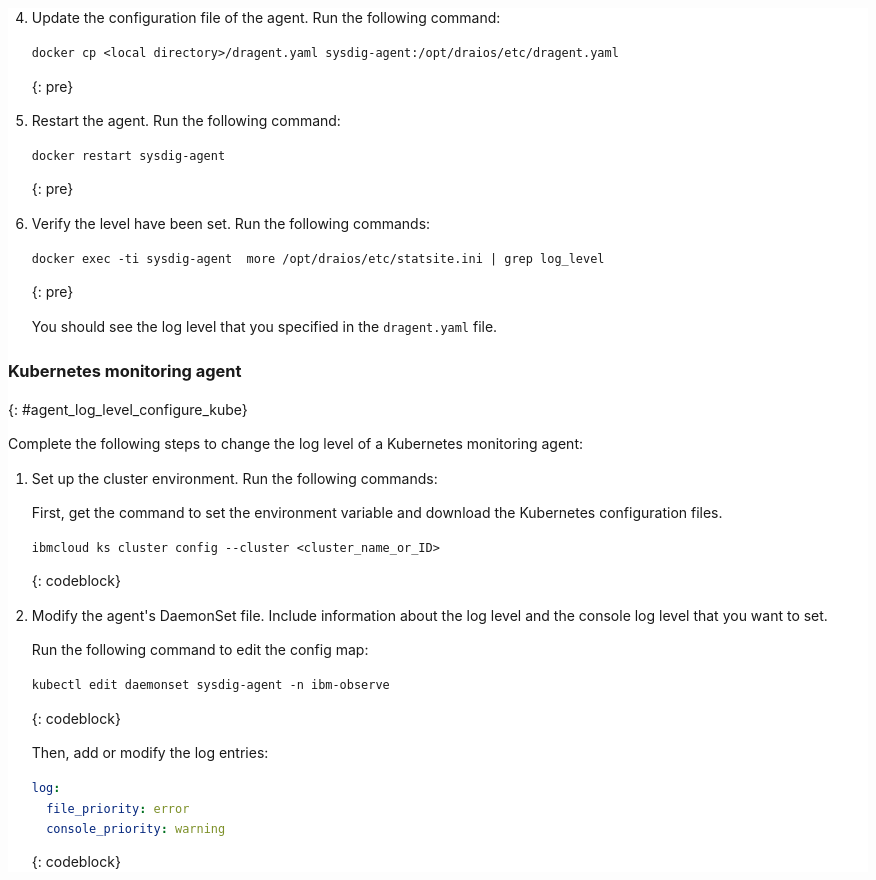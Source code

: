 4. Update the configuration file of the agent. Run the following command:

    ```text
    docker cp <local directory>/dragent.yaml sysdig-agent:/opt/draios/etc/dragent.yaml
    ```
    {: pre}

5. Restart the agent. Run the following command:

    ```text
    docker restart sysdig-agent
    ```
    {: pre}

6. Verify the level have been set. Run the following commands:

    ```text
    docker exec -ti sysdig-agent  more /opt/draios/etc/statsite.ini | grep log_level
    ```
    {: pre}

    You should see the log level that you specified in the `dragent.yaml` file.




### Kubernetes monitoring agent
{: #agent_log_level_configure_kube}

Complete the following steps to change the log level of a Kubernetes monitoring agent:

1. Set up the cluster environment. Run the following commands:

    First, get the command to set the environment variable and download the Kubernetes configuration files.

    ```text
    ibmcloud ks cluster config --cluster <cluster_name_or_ID>
    ```
    {: codeblock}

2. Modify the agent's DaemonSet file. Include information about the log level and the console log level that you want to set.

    Run the following command to edit the config map:

    ```text
    kubectl edit daemonset sysdig-agent -n ibm-observe
    ```
    {: codeblock}

    Then, add or modify the log entries:

    ```yaml
    log:
      file_priority: error
      console_priority: warning
    ```
    {: codeblock}

